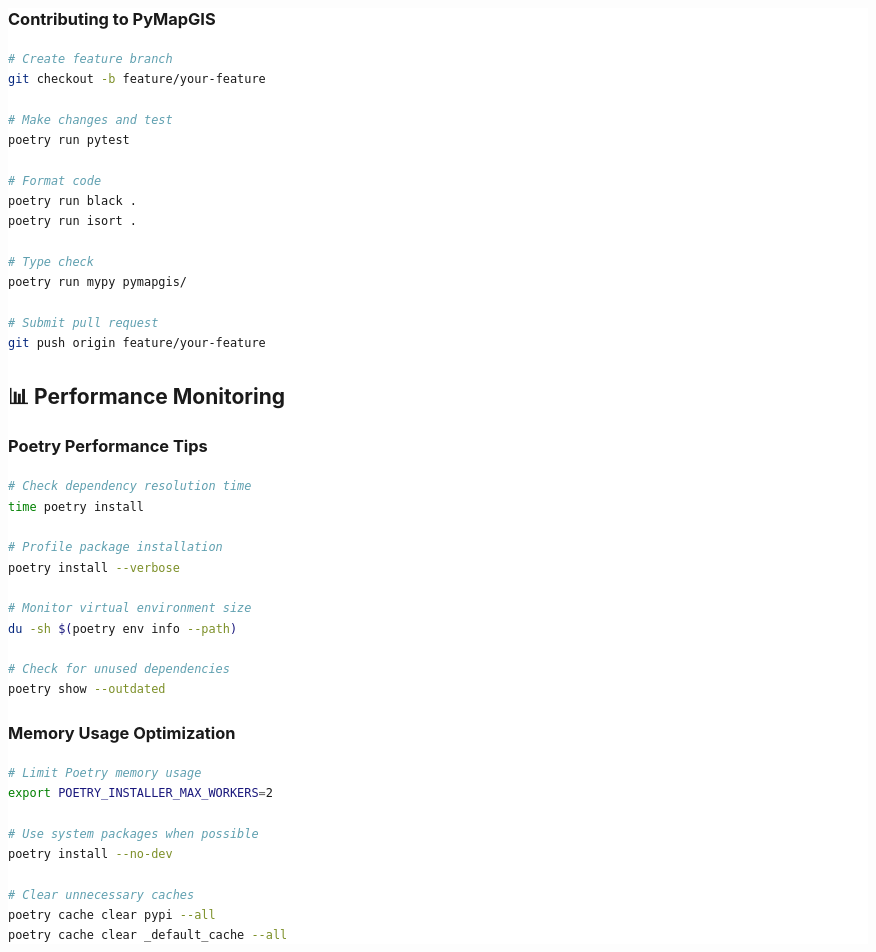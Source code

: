 
### Contributing to PyMapGIS

```bash
# Create feature branch
git checkout -b feature/your-feature

# Make changes and test
poetry run pytest

# Format code
poetry run black .
poetry run isort .

# Type check
poetry run mypy pymapgis/

# Submit pull request
git push origin feature/your-feature
```

## 📊 Performance Monitoring

### Poetry Performance Tips

```bash
# Check dependency resolution time
time poetry install

# Profile package installation
poetry install --verbose

# Monitor virtual environment size
du -sh $(poetry env info --path)

# Check for unused dependencies
poetry show --outdated
```

### Memory Usage Optimization

```bash
# Limit Poetry memory usage
export POETRY_INSTALLER_MAX_WORKERS=2

# Use system packages when possible
poetry install --no-dev

# Clear unnecessary caches
poetry cache clear pypi --all
poetry cache clear _default_cache --all
```
